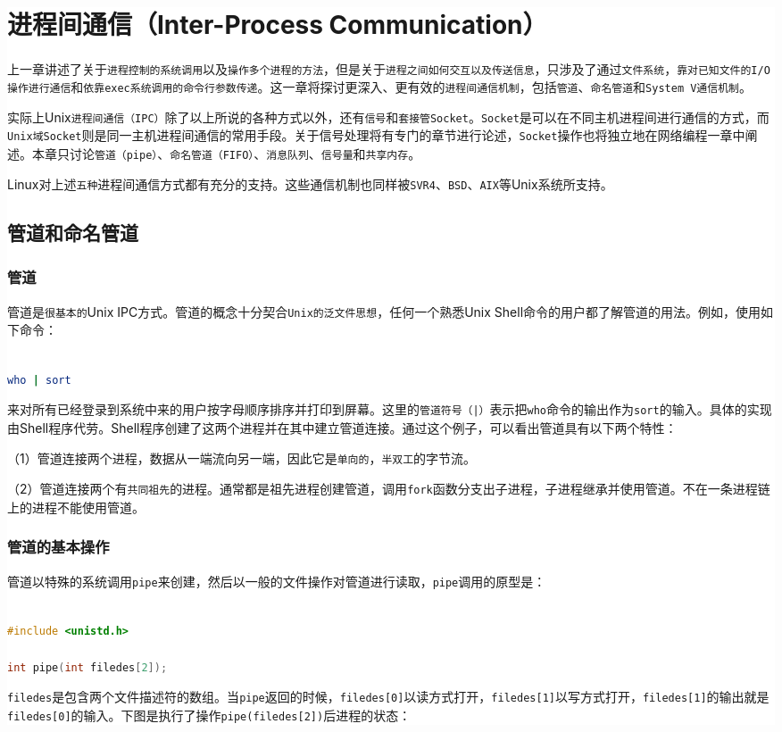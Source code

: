 
# 进程间通信（Inter-Process Communication）

上一章讲述了关于`进程控制的系统调用`以及`操作多个进程的方法`，但是关于`进程之间如何交互以及传送信息`，只涉及了通过`文件系统`，`靠对已知文件的I/O操作进行通信`和`依靠exec系统调用的命令行参数传递`。这一章将探讨更深入、更有效的`进程间通信机制`，包括`管道`、`命名管道`和`System V通信机制`。

实际上Unix`进程间通信（IPC）`除了以上所说的各种方式以外，还有`信号`和`套接管Socket`。`Socket`是可以在不同主机进程间进行通信的方式，而`Unix域Socket`则是同一主机进程间通信的常用手段。关于信号处理将有专门的章节进行论述，`Socket`操作也将独立地在网络编程一章中阐述。本章只讨论`管道（pipe）`、`命名管道（FIFO）`、`消息队列`、`信号量`和`共享内存`。

Linux对上述`五种`进程间通信方式都有充分的支持。这些通信机制也同样被`SVR4`、`BSD`、`AIX`等Unix系统所支持。


## 管道和命名管道


### 管道

管道是`很基本的`Unix IPC方式。管道的概念十分契合`Unix的泛文件思想`，任何一个熟悉Unix Shell命令的用户都了解管道的用法。例如，使用如下命令：

```sh

who | sort

```

来对所有已经登录到系统中来的用户按字母顺序排序并打印到屏幕。这里的`管道符号（|）`表示把`who`命令的输出作为`sort`的输入。具体的实现由Shell程序代劳。Shell程序创建了这两个进程并在其中建立管道连接。通过这个例子，可以看出管道具有以下两个特性：

（1）管道连接两个进程，数据从一端流向另一端，因此它是`单向的`，`半双工`的字节流。

（2）管道连接两个有`共同祖先`的进程。通常都是祖先进程创建管道，调用`fork`函数分支出子进程，子进程继承并使用管道。不在一条进程链上的进程不能使用管道。


### 管道的基本操作

管道以特殊的系统调用`pipe`来创建，然后以一般的文件操作对管道进行读取，`pipe`调用的原型是：

```c

#include <unistd.h>

int pipe(int filedes[2]);

```

`filedes`是包含两个文件描述符的数组。当`pipe`返回的时候，`filedes[0]`以读方式打开，`filedes[1]`以写方式打开，`filedes[1]`的输出就是`filedes[0]`的输入。下图是执行了操作`pipe(filedes[2])`后进程的状态：

